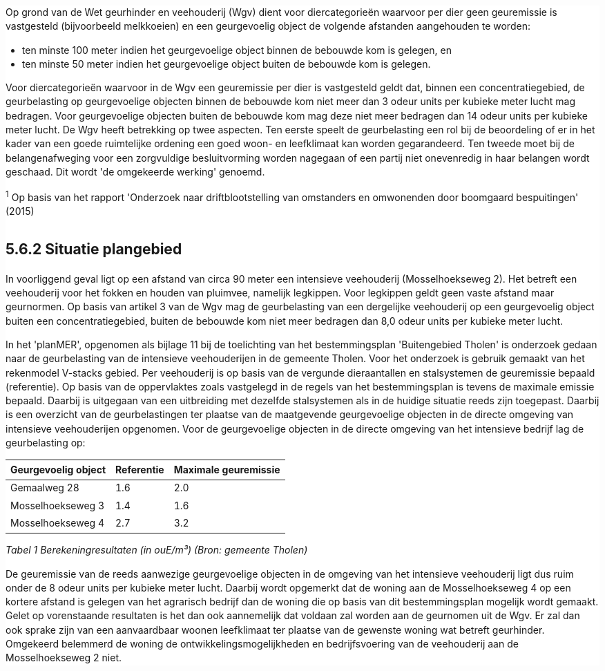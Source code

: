 Op grond van de Wet geurhinder en veehouderij (Wgv) dient voor diercategorieën waarvoor per dier geen geuremissie is vastgesteld (bijvoorbeeld melkkoeien) en een geurgevoelig object de volgende afstanden aangehouden te worden:

- ten minste 100 meter indien het geurgevoelige object binnen de bebouwde kom is gelegen, en
- ten minste 50 meter indien het geurgevoelige object buiten de bebouwde kom is gelegen.

Voor diercategorieën waarvoor in de Wgv een geuremissie per dier is vastgesteld geldt dat, binnen een concentratiegebied, de geurbelasting op geurgevoelige objecten binnen de bebouwde kom niet meer dan 3 odeur units per kubieke meter lucht mag bedragen. Voor geurgevoelige objecten buiten de bebouwde kom mag deze niet meer bedragen dan 14 odeur units per kubieke meter lucht. De Wgv heeft betrekking op twee aspecten. Ten eerste speelt de geurbelasting een rol bij de beoordeling of er in het kader van een goede ruimtelijke ordening een goed woon- en leefklimaat kan worden gegarandeerd. Ten tweede moet bij de belangenafweging voor een zorgvuldige besluitvorming worden nagegaan of een partij niet onevenredig in haar belangen wordt geschaad. Dit wordt 'de omgekeerde werking' genoemd.

<sup>1</sup> Op basis van het rapport 'Onderzoek naar driftblootstelling van omstanders en omwonenden door boomgaard bespuitingen' (2015)

## **5.6.2 Situatie plangebied**

In voorliggend geval ligt op een afstand van circa 90 meter een intensieve veehouderij (Mosselhoekseweg 2). Het betreft een veehouderij voor het fokken en houden van pluimvee, namelijk legkippen. Voor legkippen geldt geen vaste afstand maar geurnormen. Op basis van artikel 3 van de Wgv mag de geurbelasting van een dergelijke veehouderij op een geurgevoelig object buiten een concentratiegebied, buiten de bebouwde kom niet meer bedragen dan 8,0 odeur units per kubieke meter lucht.

In het 'planMER', opgenomen als bijlage 11 bij de toelichting van het bestemmingsplan 'Buitengebied Tholen' is onderzoek gedaan naar de geurbelasting van de intensieve veehouderijen in de gemeente Tholen. Voor het onderzoek is gebruik gemaakt van het rekenmodel V-stacks gebied. Per veehouderij is op basis van de vergunde dieraantallen en stalsystemen de geuremissie bepaald (referentie). Op basis van de oppervlaktes zoals vastgelegd in de regels van het bestemmingsplan is tevens de maximale emissie bepaald. Daarbij is uitgegaan van een uitbreiding met dezelfde stalsystemen als in de huidige situatie reeds zijn toegepast. Daarbij is een overzicht van de geurbelastingen ter plaatse van de maatgevende geurgevoelige objecten in de directe omgeving van intensieve veehouderijen opgenomen. Voor de geurgevoelige objecten in de directe omgeving van het intensieve bedrijf lag de geurbelasting op:

| Geurgevoelig object | Referentie | Maximale geuremissie |
|---------------------|------------|----------------------|
| Gemaalweg 28        | 1.6        | 2.0                  |
| Mosselhoekseweg 3   | 1.4        | 1.6                  |
| Mosselhoekseweg 4   | 2.7        | 3.2                  |

*Tabel 1 Berekeningresultaten (in ouE/m³) (Bron: gemeente Tholen)*

De geuremissie van de reeds aanwezige geurgevoelige objecten in de omgeving van het intensieve veehouderij ligt dus ruim onder de 8 odeur units per kubieke meter lucht. Daarbij wordt opgemerkt dat de woning aan de Mosselhoekseweg 4 op een kortere afstand is gelegen van het agrarisch bedrijf dan de woning die op basis van dit bestemmingsplan mogelijk wordt gemaakt. Gelet op vorenstaande resultaten is het dan ook aannemelijk dat voldaan zal worden aan de geurnomen uit de Wgv. Er zal dan ook sprake zijn van een aanvaardbaar woonen leefklimaat ter plaatse van de gewenste woning wat betreft geurhinder. Omgekeerd belemmerd de woning de ontwikkelingsmogelijkheden en bedrijfsvoering van de veehouderij aan de Mosselhoekseweg 2 niet.
